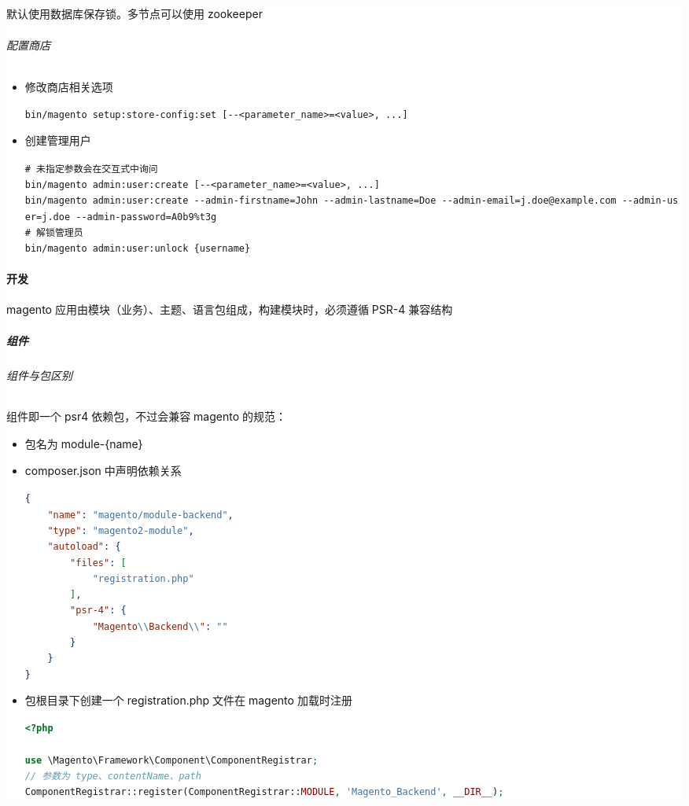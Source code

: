默认使用数据库保存锁。多节点可以使用 zookeeper

###### 配置商店

* 修改商店相关选项

  ```shell
  bin/magento setup:store-config:set [--<parameter_name>=<value>, ...]
  ```

* 创建管理用户

  ```shell
  # 未指定参数会在交互式中询问
  bin/magento admin:user:create [--<parameter_name>=<value>, ...]
  bin/magento admin:user:create --admin-firstname=John --admin-lastname=Doe --admin-email=j.doe@example.com --admin-user=j.doe --admin-password=A0b9%t3g
  # 解锁管理员
  bin/magento admin:user:unlock {username}
  ```

#### 开发

magento 应用由模块（业务）、主题、语言包组成，构建模块时，必须遵循 PSR-4 兼容结构

##### 组件

###### 组件与包区别

组件即一个 psr4 依赖包，不过会兼容 magento 的规范：

* 包名为 module-{name}

* composer.json 中声明依赖关系

  ```json
  {
      "name": "magento/module-backend",
      "type": "magento2-module",
      "autoload": {
          "files": [
              "registration.php"
          ],
          "psr-4": {
              "Magento\\Backend\\": ""
          }
      }
  }
  ```

* 包根目录下创建一个 registration.php 文件在 magento 加载时注册

  ```PHP
  <?php
  
  use \Magento\Framework\Component\ComponentRegistrar;
  // 参数为 type、contentName、path
  ComponentRegistrar::register(ComponentRegistrar::MODULE, 'Magento_Backend', __DIR__);
  ```
